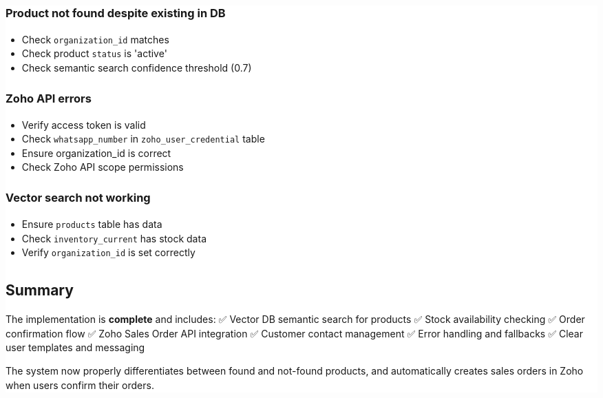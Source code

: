 ### Product not found despite existing in DB
- Check `organization_id` matches
- Check product `status` is 'active'
- Check semantic search confidence threshold (0.7)

### Zoho API errors
- Verify access token is valid
- Check `whatsapp_number` in `zoho_user_credential` table
- Ensure organization_id is correct
- Check Zoho API scope permissions

### Vector search not working
- Ensure `products` table has data
- Check `inventory_current` has stock data
- Verify `organization_id` is set correctly

## Summary

The implementation is **complete** and includes:
✅ Vector DB semantic search for products
✅ Stock availability checking
✅ Order confirmation flow
✅ Zoho Sales Order API integration
✅ Customer contact management
✅ Error handling and fallbacks
✅ Clear user templates and messaging

The system now properly differentiates between found and not-found products, and automatically creates sales orders in Zoho when users confirm their orders.
